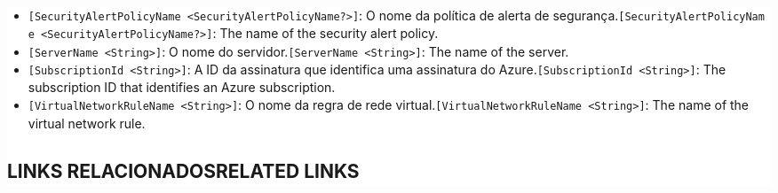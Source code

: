   - <span data-ttu-id="4b6c1-161">`[SecurityAlertPolicyName <SecurityAlertPolicyName?>]`: O nome da política de alerta de segurança.</span><span class="sxs-lookup"><span data-stu-id="4b6c1-161">`[SecurityAlertPolicyName <SecurityAlertPolicyName?>]`: The name of the security alert policy.</span></span>
  - <span data-ttu-id="4b6c1-162">`[ServerName <String>]`: O nome do servidor.</span><span class="sxs-lookup"><span data-stu-id="4b6c1-162">`[ServerName <String>]`: The name of the server.</span></span>
  - <span data-ttu-id="4b6c1-163">`[SubscriptionId <String>]`: A ID da assinatura que identifica uma assinatura do Azure.</span><span class="sxs-lookup"><span data-stu-id="4b6c1-163">`[SubscriptionId <String>]`: The subscription ID that identifies an Azure subscription.</span></span>
  - <span data-ttu-id="4b6c1-164">`[VirtualNetworkRuleName <String>]`: O nome da regra de rede virtual.</span><span class="sxs-lookup"><span data-stu-id="4b6c1-164">`[VirtualNetworkRuleName <String>]`: The name of the virtual network rule.</span></span>

## <span data-ttu-id="4b6c1-165">LINKS RELACIONADOS</span><span class="sxs-lookup"><span data-stu-id="4b6c1-165">RELATED LINKS</span></span>

